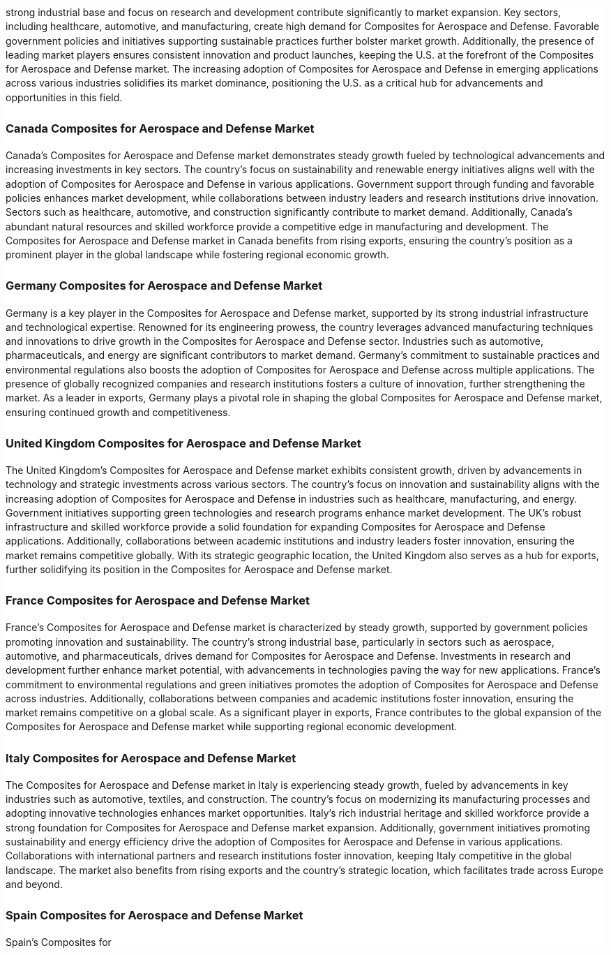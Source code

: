 strong industrial base and focus on research and development contribute significantly to market expansion. Key sectors, including healthcare, automotive, and manufacturing, create high demand for Composites for Aerospace and Defense. Favorable government policies and initiatives supporting sustainable practices further bolster market growth. Additionally, the presence of leading market players ensures consistent innovation and product launches, keeping the U.S. at the forefront of the Composites for Aerospace and Defense market. The increasing adoption of Composites for Aerospace and Defense in emerging applications across various industries solidifies its market dominance, positioning the U.S. as a critical hub for advancements and opportunities in this field.</p><h3>Canada Composites for Aerospace and Defense Market</h3><p>Canada&rsquo;s Composites for Aerospace and Defense market demonstrates steady growth fueled by technological advancements and increasing investments in key sectors. The country&rsquo;s focus on sustainability and renewable energy initiatives aligns well with the adoption of Composites for Aerospace and Defense in various applications. Government support through funding and favorable policies enhances market development, while collaborations between industry leaders and research institutions drive innovation. Sectors such as healthcare, automotive, and construction significantly contribute to market demand. Additionally, Canada&rsquo;s abundant natural resources and skilled workforce provide a competitive edge in manufacturing and development. The Composites for Aerospace and Defense market in Canada benefits from rising exports, ensuring the country&rsquo;s position as a prominent player in the global landscape while fostering regional economic growth.</p><h3>Germany Composites for Aerospace and Defense Market</h3><p>Germany is a key player in the Composites for Aerospace and Defense market, supported by its strong industrial infrastructure and technological expertise. Renowned for its engineering prowess, the country leverages advanced manufacturing techniques and innovations to drive growth in the Composites for Aerospace and Defense sector. Industries such as automotive, pharmaceuticals, and energy are significant contributors to market demand. Germany&rsquo;s commitment to sustainable practices and environmental regulations also boosts the adoption of Composites for Aerospace and Defense across multiple applications. The presence of globally recognized companies and research institutions fosters a culture of innovation, further strengthening the market. As a leader in exports, Germany plays a pivotal role in shaping the global Composites for Aerospace and Defense market, ensuring continued growth and competitiveness.</p><h3>United Kingdom Composites for Aerospace and Defense Market</h3><p>The United Kingdom&rsquo;s Composites for Aerospace and Defense market exhibits consistent growth, driven by advancements in technology and strategic investments across various sectors. The country&rsquo;s focus on innovation and sustainability aligns with the increasing adoption of Composites for Aerospace and Defense in industries such as healthcare, manufacturing, and energy. Government initiatives supporting green technologies and research programs enhance market development. The UK&rsquo;s robust infrastructure and skilled workforce provide a solid foundation for expanding Composites for Aerospace and Defense applications. Additionally, collaborations between academic institutions and industry leaders foster innovation, ensuring the market remains competitive globally. With its strategic geographic location, the United Kingdom also serves as a hub for exports, further solidifying its position in the Composites for Aerospace and Defense market.</p><h3>France Composites for Aerospace and Defense Market</h3><p>France&rsquo;s Composites for Aerospace and Defense market is characterized by steady growth, supported by government policies promoting innovation and sustainability. The country&rsquo;s strong industrial base, particularly in sectors such as aerospace, automotive, and pharmaceuticals, drives demand for Composites for Aerospace and Defense. Investments in research and development further enhance market potential, with advancements in technologies paving the way for new applications. France&rsquo;s commitment to environmental regulations and green initiatives promotes the adoption of Composites for Aerospace and Defense across industries. Additionally, collaborations between companies and academic institutions foster innovation, ensuring the market remains competitive on a global scale. As a significant player in exports, France contributes to the global expansion of the Composites for Aerospace and Defense market while supporting regional economic development.</p><h3>Italy Composites for Aerospace and Defense Market</h3><p>The Composites for Aerospace and Defense market in Italy is experiencing steady growth, fueled by advancements in key industries such as automotive, textiles, and construction. The country&rsquo;s focus on modernizing its manufacturing processes and adopting innovative technologies enhances market opportunities. Italy&rsquo;s rich industrial heritage and skilled workforce provide a strong foundation for Composites for Aerospace and Defense market expansion. Additionally, government initiatives promoting sustainability and energy efficiency drive the adoption of Composites for Aerospace and Defense in various applications. Collaborations with international partners and research institutions foster innovation, keeping Italy competitive in the global landscape. The market also benefits from rising exports and the country&rsquo;s strategic location, which facilitates trade across Europe and beyond.</p><h3>Spain Composites for Aerospace and Defense Market</h3><p>Spain&rsquo;s Composites for